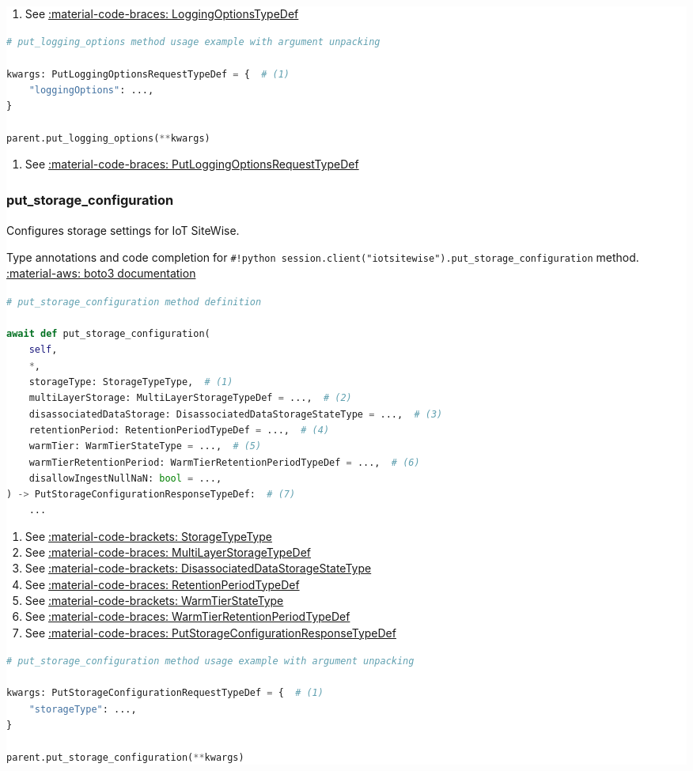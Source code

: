 1. See [:material-code-braces: LoggingOptionsTypeDef](./type_defs.md#loggingoptionstypedef)


```python
# put_logging_options method usage example with argument unpacking

kwargs: PutLoggingOptionsRequestTypeDef = {  # (1)
    "loggingOptions": ...,
}

parent.put_logging_options(**kwargs)
```

1. See [:material-code-braces: PutLoggingOptionsRequestTypeDef](./type_defs.md#putloggingoptionsrequesttypedef)

### put\_storage\_configuration

Configures storage settings for IoT SiteWise.

Type annotations and code completion for `#!python session.client("iotsitewise").put_storage_configuration` method.
[:material-aws: boto3 documentation](https://boto3.amazonaws.com/v1/documentation/api/latest/reference/services/iotsitewise.html#IoTSiteWise.Client)

```python
# put_storage_configuration method definition

await def put_storage_configuration(
    self,
    *,
    storageType: StorageTypeType,  # (1)
    multiLayerStorage: MultiLayerStorageTypeDef = ...,  # (2)
    disassociatedDataStorage: DisassociatedDataStorageStateType = ...,  # (3)
    retentionPeriod: RetentionPeriodTypeDef = ...,  # (4)
    warmTier: WarmTierStateType = ...,  # (5)
    warmTierRetentionPeriod: WarmTierRetentionPeriodTypeDef = ...,  # (6)
    disallowIngestNullNaN: bool = ...,
) -> PutStorageConfigurationResponseTypeDef:  # (7)
    ...
```

1. See [:material-code-brackets: StorageTypeType](./literals.md#storagetypetype)
2. See [:material-code-braces: MultiLayerStorageTypeDef](./type_defs.md#multilayerstoragetypedef)
3. See [:material-code-brackets: DisassociatedDataStorageStateType](./literals.md#disassociateddatastoragestatetype)
4. See [:material-code-braces: RetentionPeriodTypeDef](./type_defs.md#retentionperiodtypedef)
5. See [:material-code-brackets: WarmTierStateType](./literals.md#warmtierstatetype)
6. See [:material-code-braces: WarmTierRetentionPeriodTypeDef](./type_defs.md#warmtierretentionperiodtypedef)
7. See [:material-code-braces: PutStorageConfigurationResponseTypeDef](./type_defs.md#putstorageconfigurationresponsetypedef)


```python
# put_storage_configuration method usage example with argument unpacking

kwargs: PutStorageConfigurationRequestTypeDef = {  # (1)
    "storageType": ...,
}

parent.put_storage_configuration(**kwargs)
```
